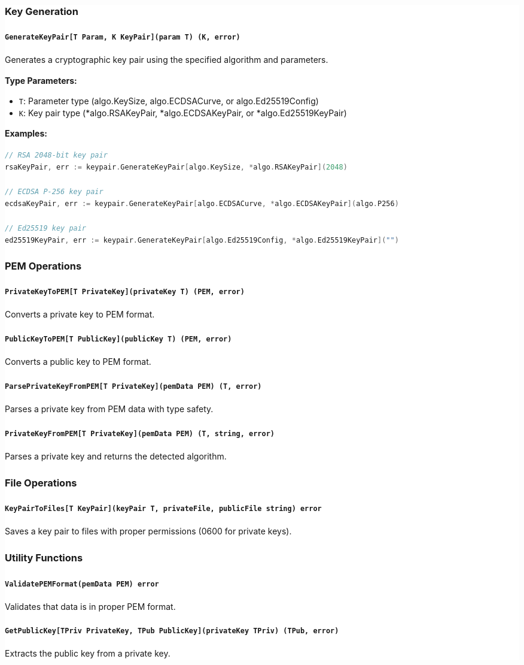 ### Key Generation

#### `GenerateKeyPair[T Param, K KeyPair](param T) (K, error)`
Generates a cryptographic key pair using the specified algorithm and parameters.

**Type Parameters:**
- `T`: Parameter type (algo.KeySize, algo.ECDSACurve, or algo.Ed25519Config)
- `K`: Key pair type (*algo.RSAKeyPair, *algo.ECDSAKeyPair, or *algo.Ed25519KeyPair)

**Examples:**
```go
// RSA 2048-bit key pair
rsaKeyPair, err := keypair.GenerateKeyPair[algo.KeySize, *algo.RSAKeyPair](2048)

// ECDSA P-256 key pair  
ecdsaKeyPair, err := keypair.GenerateKeyPair[algo.ECDSACurve, *algo.ECDSAKeyPair](algo.P256)

// Ed25519 key pair
ed25519KeyPair, err := keypair.GenerateKeyPair[algo.Ed25519Config, *algo.Ed25519KeyPair]("")
```

### PEM Operations

#### `PrivateKeyToPEM[T PrivateKey](privateKey T) (PEM, error)`
Converts a private key to PEM format.

#### `PublicKeyToPEM[T PublicKey](publicKey T) (PEM, error)`
Converts a public key to PEM format.

#### `ParsePrivateKeyFromPEM[T PrivateKey](pemData PEM) (T, error)`
Parses a private key from PEM data with type safety.

#### `PrivateKeyFromPEM[T PrivateKey](pemData PEM) (T, string, error)`
Parses a private key and returns the detected algorithm.

### File Operations

#### `KeyPairToFiles[T KeyPair](keyPair T, privateFile, publicFile string) error`
Saves a key pair to files with proper permissions (0600 for private keys).

### Utility Functions

#### `ValidatePEMFormat(pemData PEM) error`
Validates that data is in proper PEM format.

#### `GetPublicKey[TPriv PrivateKey, TPub PublicKey](privateKey TPriv) (TPub, error)`
Extracts the public key from a private key.

